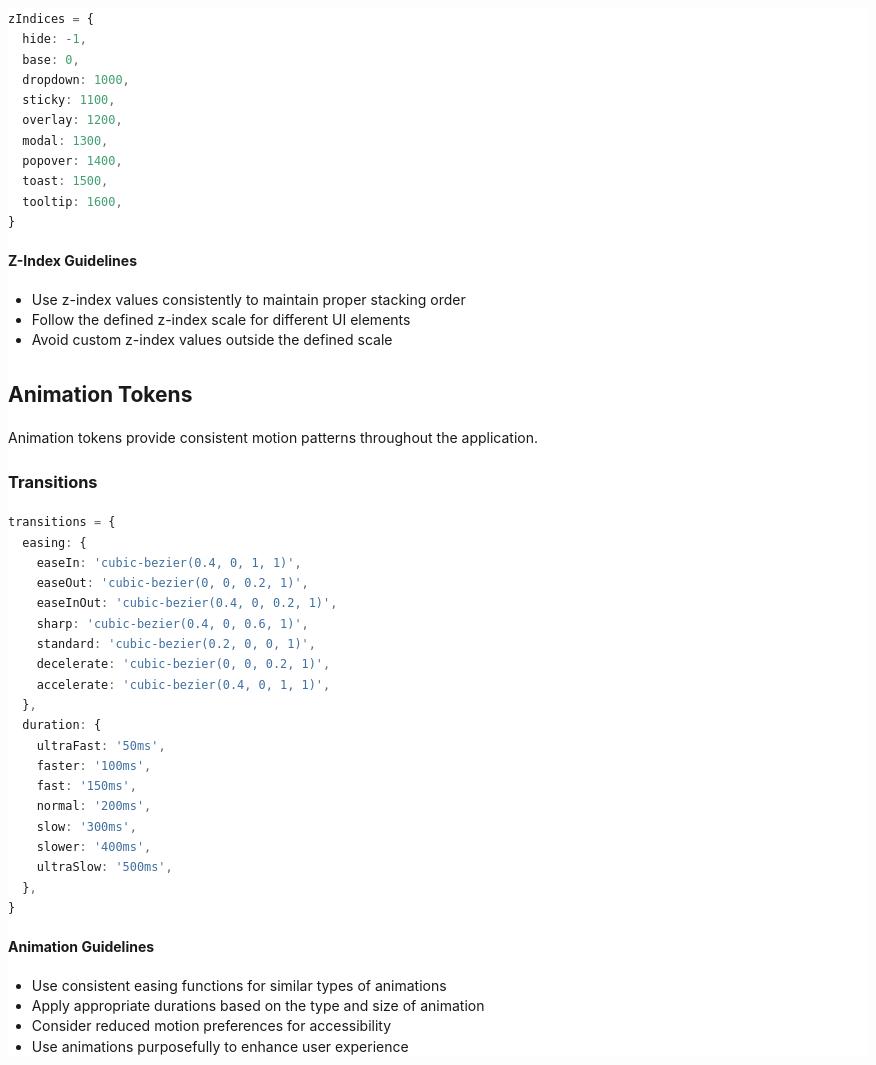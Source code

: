 ```typescript
zIndices = {
  hide: -1,
  base: 0,
  dropdown: 1000,
  sticky: 1100,
  overlay: 1200,
  modal: 1300,
  popover: 1400,
  toast: 1500,
  tooltip: 1600,
}
```

#### Z-Index Guidelines

- Use z-index values consistently to maintain proper stacking order
- Follow the defined z-index scale for different UI elements
- Avoid custom z-index values outside the defined scale

## Animation Tokens

Animation tokens provide consistent motion patterns throughout the application.

### Transitions

```typescript
transitions = {
  easing: {
    easeIn: 'cubic-bezier(0.4, 0, 1, 1)',
    easeOut: 'cubic-bezier(0, 0, 0.2, 1)',
    easeInOut: 'cubic-bezier(0.4, 0, 0.2, 1)',
    sharp: 'cubic-bezier(0.4, 0, 0.6, 1)',
    standard: 'cubic-bezier(0.2, 0, 0, 1)',
    decelerate: 'cubic-bezier(0, 0, 0.2, 1)',
    accelerate: 'cubic-bezier(0.4, 0, 1, 1)',
  },
  duration: {
    ultraFast: '50ms',
    faster: '100ms',
    fast: '150ms',
    normal: '200ms',
    slow: '300ms',
    slower: '400ms',
    ultraSlow: '500ms',
  },
}
```

#### Animation Guidelines

- Use consistent easing functions for similar types of animations
- Apply appropriate durations based on the type and size of animation
- Consider reduced motion preferences for accessibility
- Use animations purposefully to enhance user experience
